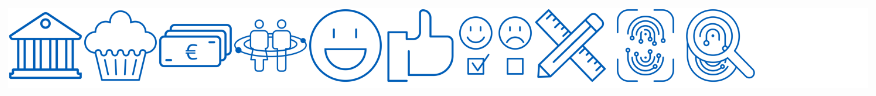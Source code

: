 <img src="../../resources/onprem/amadeus/culture.png" width="75" height="75" title="Culture"/><img src="../../resources/onprem/amadeus/cupcake.png" width="75" height="75" title="Cupcake"/><img src="../../resources/onprem/amadeus/currency.png" width="75" height="75" title="Currency"/><img src="../../resources/onprem/amadeus/customer-centric.png" width="75" height="75" title="CustomerCentric"/><img src="../../resources/onprem/amadeus/customer-experience.png" width="75" height="75" title="CustomerExperience"/><img src="../../resources/onprem/amadeus/customer-satisfaction-01.png" width="75" height="75" title="CustomerSatisfaction01"/><img src="../../resources/onprem/amadeus/customer-satisfaction-02.png" width="75" height="75" title="CustomerSatisfaction02"/><img src="../../resources/onprem/amadeus/customization.png" width="75" height="75" title="Customization"/><img src="../../resources/onprem/amadeus/cyber-fingerprint.png" width="75" height="75" title="CyberFingerprint"/><img src="../../resources/onprem/amadeus/cyber-search.png" width="75" height="75" title="CyberSearch"/>